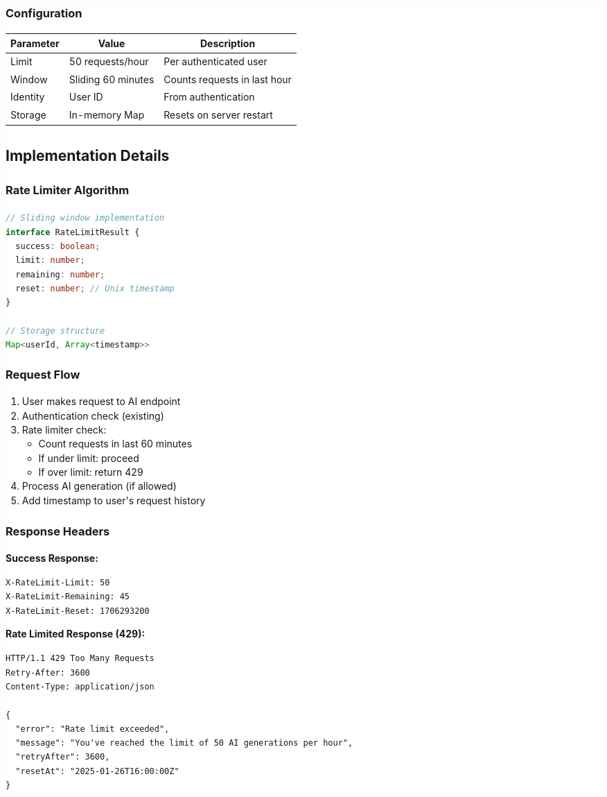 ### Configuration

| Parameter | Value | Description |
|-----------|-------|-------------|
| Limit | 50 requests/hour | Per authenticated user |
| Window | Sliding 60 minutes | Counts requests in last hour |
| Identity | User ID | From authentication |
| Storage | In-memory Map | Resets on server restart |

## Implementation Details

### Rate Limiter Algorithm

```typescript
// Sliding window implementation
interface RateLimitResult {
  success: boolean;
  limit: number;
  remaining: number;
  reset: number; // Unix timestamp
}

// Storage structure
Map<userId, Array<timestamp>>
```

### Request Flow

1. User makes request to AI endpoint
2. Authentication check (existing)
3. Rate limiter check:
   - Count requests in last 60 minutes
   - If under limit: proceed
   - If over limit: return 429
4. Process AI generation (if allowed)
5. Add timestamp to user's request history

### Response Headers

**Success Response:**
```http
X-RateLimit-Limit: 50
X-RateLimit-Remaining: 45
X-RateLimit-Reset: 1706293200
```

**Rate Limited Response (429):**
```http
HTTP/1.1 429 Too Many Requests
Retry-After: 3600
Content-Type: application/json

{
  "error": "Rate limit exceeded",
  "message": "You've reached the limit of 50 AI generations per hour",
  "retryAfter": 3600,
  "resetAt": "2025-01-26T16:00:00Z"
}
```
